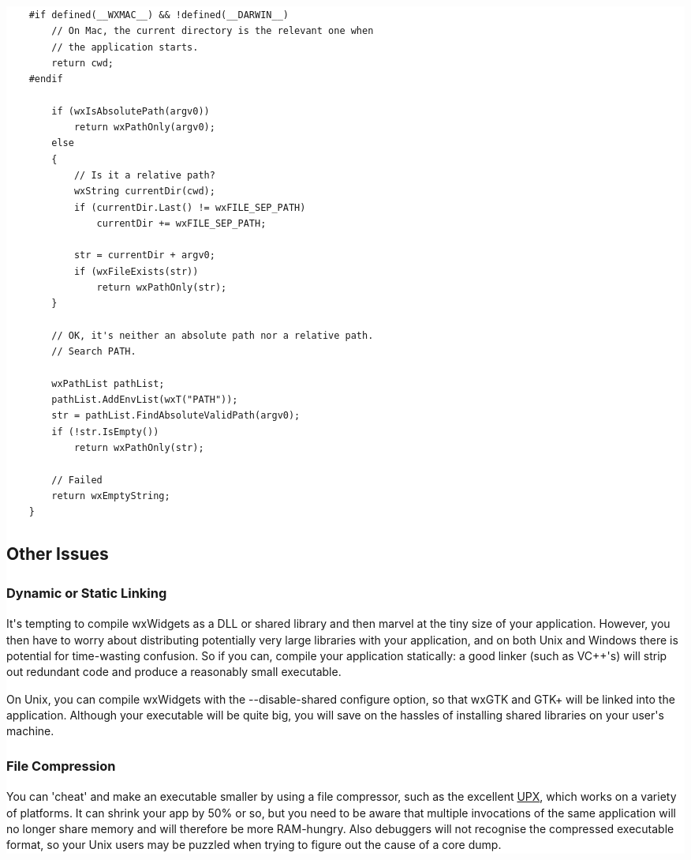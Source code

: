         #if defined(__WXMAC__) && !defined(__DARWIN__)
            // On Mac, the current directory is the relevant one when
            // the application starts.
            return cwd;
        #endif

            if (wxIsAbsolutePath(argv0))
                return wxPathOnly(argv0);
            else
            {
                // Is it a relative path?
                wxString currentDir(cwd);
                if (currentDir.Last() != wxFILE_SEP_PATH)
                    currentDir += wxFILE_SEP_PATH;

                str = currentDir + argv0;
                if (wxFileExists(str))
                    return wxPathOnly(str);
            }

            // OK, it's neither an absolute path nor a relative path.
            // Search PATH.

            wxPathList pathList;
            pathList.AddEnvList(wxT("PATH"));
            str = pathList.FindAbsoluteValidPath(argv0);
            if (!str.IsEmpty())
                return wxPathOnly(str);

            // Failed
            return wxEmptyString;
        }


## Other Issues

### Dynamic or Static Linking

It's tempting to compile wxWidgets as a DLL or shared library and then marvel
at the tiny size of your application. However, you then have to worry about
distributing potentially very large libraries with your application, and on
both Unix and Windows there is potential for time-wasting confusion. So if you
can, compile your application statically: a good linker (such as VC++'s) will
strip out redundant code and produce a reasonably small executable.

On Unix, you can compile wxWidgets with the --disable-shared configure option,
so that wxGTK and GTK+ will be linked into the application. Although your
executable will be quite big, you will save on the hassles of installing shared
libraries on your user's machine.

### File Compression

You can 'cheat' and make an executable smaller by using a file compressor, such
as the excellent [UPX][uxp], which works on a variety of platforms. It can
shrink your app by 50% or so, but you need to be aware that multiple
invocations of the same application will no longer share memory and will
therefore be more RAM-hungry. Also debuggers will not recognise the compressed
executable format, so your Unix users may be puzzled when trying to figure out
the cause of a core dump.

[uxp]: http://upx.sourceforge.net/


[walker]: http://www.dependencywalker.com
[GnoRPM]: http://www.daa.com.au/~james/gnome/
[RUST]: http://www.rusthq.com/
[1]: http://soldc.sun.com/articles/integrating_gnome.html
[2]: http://www.freedesktop.org/standards/desktop-entry-spec/desktop-entry-spec.html
[osx_installer]: http://developer.apple.com/techpubs/macosx/Essentials/SystemOverview/InstallIntegrate/Installing__Application.html
[InstallerMaker]: http://www.stuffit.com/installermaker/
[vise]: http://www.mindvision.com/index1.html